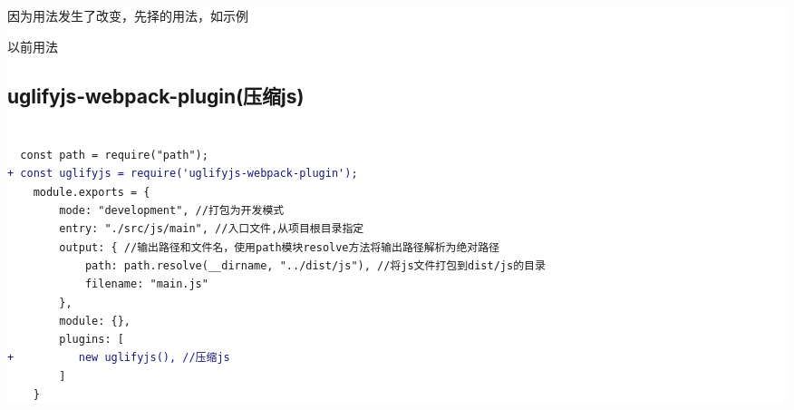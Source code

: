 因为用法发生了改变，先择的用法，如示例

以前用法

## uglifyjs-webpack-plugin(压缩js)

```diff

  const path = require("path");
+ const uglifyjs = require('uglifyjs-webpack-plugin');
    module.exports = {
        mode: "development", //打包为开发模式
        entry: "./src/js/main", //入口文件,从项目根目录指定
        output: { //输出路径和文件名，使用path模块resolve方法将输出路径解析为绝对路径
            path: path.resolve(__dirname, "../dist/js"), //将js文件打包到dist/js的目录
            filename: "main.js" 
        },
        module: {},
        plugins: [
+          new uglifyjs(), //压缩js
        ]
    }
```

